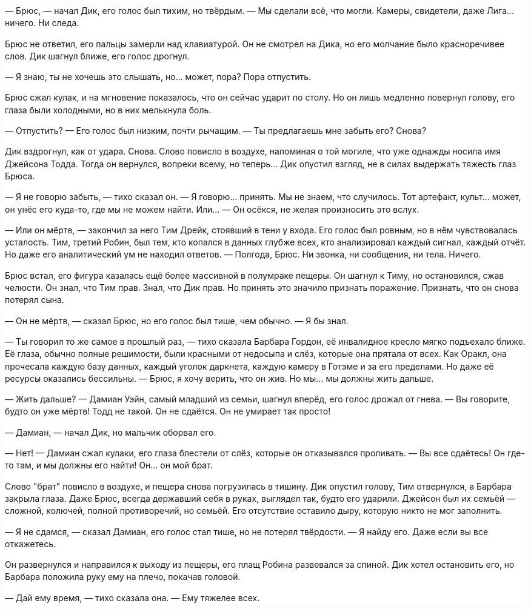 — Брюс, — начал Дик, его голос был тихим, но твёрдым. — Мы сделали всё, что могли. Камеры, свидетели, даже Лига... ничего. Ни следа.

Брюс не ответил, его пальцы замерли над клавиатурой. Он не смотрел на Дика, но его молчание было красноречивее слов. Дик шагнул ближе, его голос дрогнул.

— Я знаю, ты не хочешь это слышать, но... может, пора? Пора отпустить.

Брюс сжал кулак, и на мгновение показалось, что он сейчас ударит по столу. Но он лишь медленно повернул голову, его глаза были холодными, но в них мелькнула боль.

— Отпустить? — Его голос был низким, почти рычащим. — Ты предлагаешь мне забыть его? Снова?

Дик вздрогнул, как от удара. Снова. Слово повисло в воздухе, напоминая о той могиле, что уже однажды носила имя Джейсона Тодда. Тогда он вернулся, вопреки всему, но теперь... Дик опустил взгляд, не в силах выдержать тяжесть глаз Брюса.

— Я не говорю забыть, — тихо сказал он. — Я говорю... принять. Мы не знаем, что случилось. Тот артефакт, культ... может, он унёс его куда-то, где мы не можем найти. Или... — Он осёкся, не желая произносить это вслух.

— Или он мёртв, — закончил за него Тим Дрейк, стоявший в тени у входа. Его голос был ровным, но в нём чувствовалась усталость. Тим, третий Робин, был тем, кто копался в данных глубже всех, кто анализировал каждый сигнал, каждый отчёт. Но даже его аналитический ум не находил ответов. — Полгода, Брюс. Ни звонка, ни сообщения, ни тела. Ничего.

Брюс встал, его фигура казалась ещё более массивной в полумраке пещеры. Он шагнул к Тиму, но остановился, сжав челюсти. Он знал, что Тим прав. Знал, что Дик прав. Но принять это значило признать поражение. Признать, что он снова потерял сына.

— Он не мёртв, — сказал Брюс, но его голос был тише, чем обычно. — Я бы знал.

— Ты говорил то же самое в прошлый раз, — тихо сказала Барбара Гордон, её инвалидное кресло мягко подъехало ближе. Её глаза, обычно полные решимости, были красными от недосыпа и слёз, которые она прятала от всех. Как Оракл, она прочесала каждую базу данных, каждый уголок даркнета, каждую камеру в Готэме и за его пределами. Но даже её ресурсы оказались бессильны. — Брюс, я хочу верить, что он жив. Но мы... мы должны жить дальше.

— Жить дальше? — Дамиан Уэйн, самый младший из семьи, шагнул вперёд, его голос дрожал от гнева. — Вы говорите, будто он уже мёртв! Тодд не такой. Он не сдаётся. Он не умирает так просто!

— Дамиан, — начал Дик, но мальчик оборвал его.

— Нет! — Дамиан сжал кулаки, его глаза блестели от слёз, которые он отказывался проливать. — Вы все сдаётесь! Он где-то там, и мы должны его найти! Он... он мой брат.

Слово "брат" повисло в воздухе, и пещера снова погрузилась в тишину. Дик опустил голову, Тим отвернулся, а Барбара закрыла глаза. Даже Брюс, всегда державший себя в руках, выглядел так, будто его ударили. Джейсон был их семьёй — сложной, колючей, полной противоречий, но семьёй. Его отсутствие оставило дыру, которую никто не мог заполнить.

— Я не сдамся, — сказал Дамиан, его голос стал тише, но не потерял твёрдости. — Я найду его. Даже если вы все откажетесь.

Он развернулся и направился к выходу из пещеры, его плащ Робина развевался за спиной. Дик хотел остановить его, но Барбара положила руку ему на плечо, покачав головой.

— Дай ему время, — тихо сказала она. — Ему тяжелее всех.
